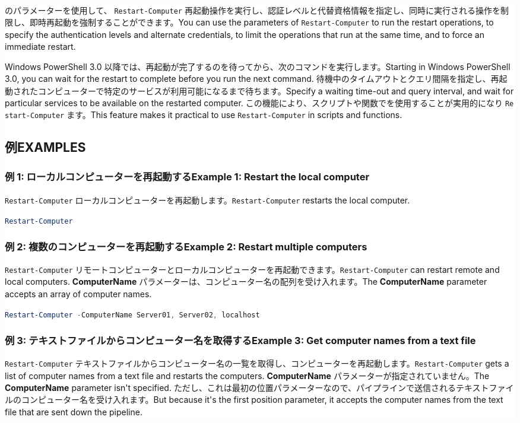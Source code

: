 <span data-ttu-id="8c3b3-110">のパラメーターを使用して、 `Restart-Computer` 再起動操作を実行し、認証レベルと代替資格情報を指定し、同時に実行される操作を制限し、即時再起動を強制することができます。</span><span class="sxs-lookup"><span data-stu-id="8c3b3-110">You can use the parameters of `Restart-Computer` to run the restart operations, to specify the authentication levels and alternate credentials, to limit the operations that run at the same time, and to force an immediate restart.</span></span>

<span data-ttu-id="8c3b3-111">Windows PowerShell 3.0 以降では、再起動が完了するのを待ってから、次のコマンドを実行します。</span><span class="sxs-lookup"><span data-stu-id="8c3b3-111">Starting in Windows PowerShell 3.0, you can wait for the restart to complete before you run the next command.</span></span> <span data-ttu-id="8c3b3-112">待機中のタイムアウトとクエリ間隔を指定し、再起動されたコンピューターで特定のサービスが利用可能になるまで待ちます。</span><span class="sxs-lookup"><span data-stu-id="8c3b3-112">Specify a waiting time-out and query interval, and wait for particular services to be available on the restarted computer.</span></span> <span data-ttu-id="8c3b3-113">この機能により、スクリプトや関数でを使用することが実用的になり `Restart-Computer` ます。</span><span class="sxs-lookup"><span data-stu-id="8c3b3-113">This feature makes it practical to use `Restart-Computer` in scripts and functions.</span></span>

## <span data-ttu-id="8c3b3-114">例</span><span class="sxs-lookup"><span data-stu-id="8c3b3-114">EXAMPLES</span></span>

### <span data-ttu-id="8c3b3-115">例 1: ローカルコンピューターを再起動する</span><span class="sxs-lookup"><span data-stu-id="8c3b3-115">Example 1: Restart the local computer</span></span>

<span data-ttu-id="8c3b3-116">`Restart-Computer` ローカルコンピューターを再起動します。</span><span class="sxs-lookup"><span data-stu-id="8c3b3-116">`Restart-Computer` restarts the local computer.</span></span>

```powershell
Restart-Computer
```

### <span data-ttu-id="8c3b3-117">例 2: 複数のコンピューターを再起動する</span><span class="sxs-lookup"><span data-stu-id="8c3b3-117">Example 2: Restart multiple computers</span></span>

<span data-ttu-id="8c3b3-118">`Restart-Computer` リモートコンピューターとローカルコンピューターを再起動できます。</span><span class="sxs-lookup"><span data-stu-id="8c3b3-118">`Restart-Computer` can restart remote and local computers.</span></span> <span data-ttu-id="8c3b3-119">**ComputerName** パラメーターは、コンピューター名の配列を受け入れます。</span><span class="sxs-lookup"><span data-stu-id="8c3b3-119">The **ComputerName** parameter accepts an array of computer names.</span></span>

```powershell
Restart-Computer -ComputerName Server01, Server02, localhost
```

### <span data-ttu-id="8c3b3-120">例 3: テキストファイルからコンピューター名を取得する</span><span class="sxs-lookup"><span data-stu-id="8c3b3-120">Example 3: Get computer names from a text file</span></span>

<span data-ttu-id="8c3b3-121">`Restart-Computer` テキストファイルからコンピューター名の一覧を取得し、コンピューターを再起動します。</span><span class="sxs-lookup"><span data-stu-id="8c3b3-121">`Restart-Computer` gets a list of computer names from a text file and restarts the computers.</span></span> <span data-ttu-id="8c3b3-122">**ComputerName** パラメーターが指定されていません。</span><span class="sxs-lookup"><span data-stu-id="8c3b3-122">The **ComputerName** parameter isn't specified.</span></span> <span data-ttu-id="8c3b3-123">ただし、これは最初の位置パラメーターなので、パイプラインで送信されるテキストファイルのコンピューター名を受け入れます。</span><span class="sxs-lookup"><span data-stu-id="8c3b3-123">But because it's the first position parameter, it accepts the computer names from the text file that are sent down the pipeline.</span></span>
